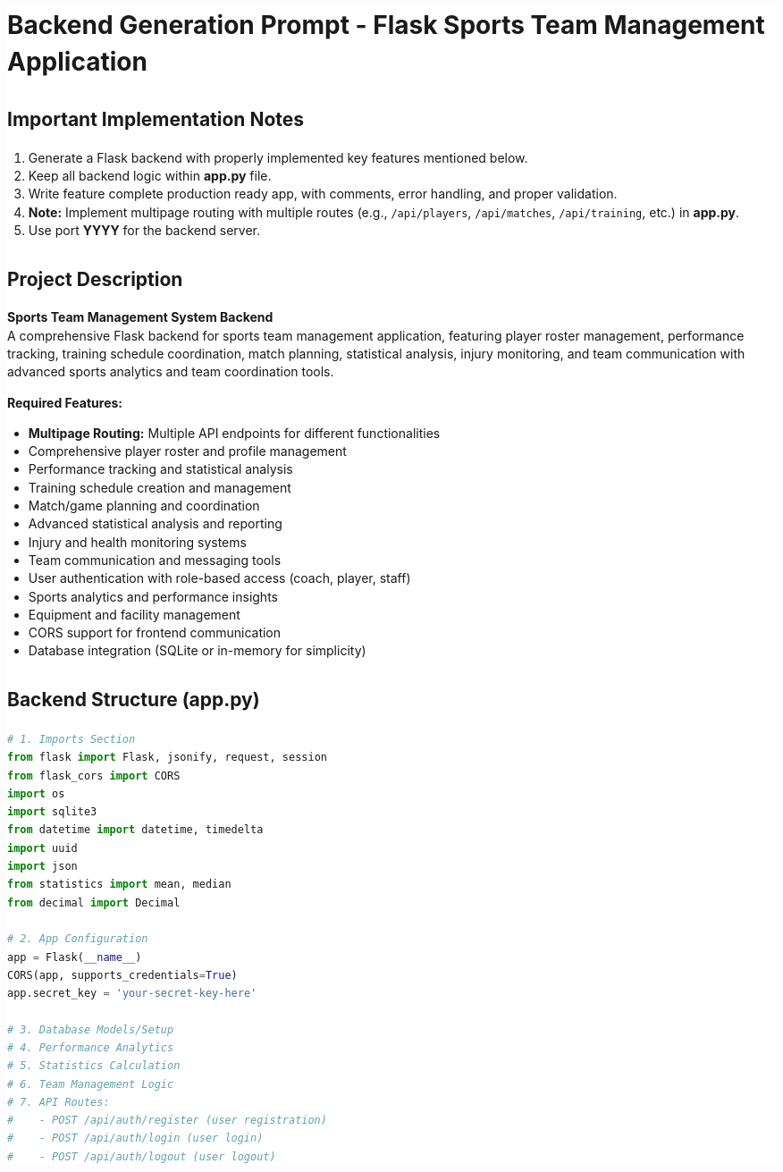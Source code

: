 # Backend Generation Prompt - Flask Sports Team Management Application

## Important Implementation Notes

1. Generate a Flask backend with properly implemented key features mentioned below.
2. Keep all backend logic within **app.py** file.
3. Write feature complete production ready app, with comments, error handling, and proper validation.
4. **Note:** Implement multipage routing with multiple routes (e.g., `/api/players`, `/api/matches`, `/api/training`, etc.) in **app.py**.
5. Use port **YYYY** for the backend server.

## Project Description

**Sports Team Management System Backend**  
A comprehensive Flask backend for sports team management application, featuring player roster management, performance tracking, training schedule coordination, match planning, statistical analysis, injury monitoring, and team communication with advanced sports analytics and team coordination tools.

**Required Features:**
- **Multipage Routing:** Multiple API endpoints for different functionalities
- Comprehensive player roster and profile management
- Performance tracking and statistical analysis
- Training schedule creation and management
- Match/game planning and coordination
- Advanced statistical analysis and reporting
- Injury and health monitoring systems
- Team communication and messaging tools
- User authentication with role-based access (coach, player, staff)
- Sports analytics and performance insights
- Equipment and facility management
- CORS support for frontend communication
- Database integration (SQLite or in-memory for simplicity)

## Backend Structure (app.py)

```python
# 1. Imports Section
from flask import Flask, jsonify, request, session
from flask_cors import CORS
import os
import sqlite3
from datetime import datetime, timedelta
import uuid
import json
from statistics import mean, median
from decimal import Decimal

# 2. App Configuration
app = Flask(__name__)
CORS(app, supports_credentials=True)
app.secret_key = 'your-secret-key-here'

# 3. Database Models/Setup
# 4. Performance Analytics
# 5. Statistics Calculation
# 6. Team Management Logic
# 7. API Routes:
#    - POST /api/auth/register (user registration)
#    - POST /api/auth/login (user login)
#    - POST /api/auth/logout (user logout)
```